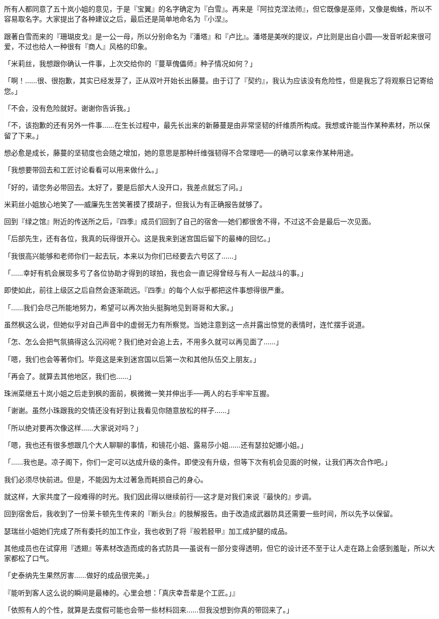 所有人都同意了五十岚小姐的意见，于是『宝翼』的名字确定为『白雪』。再来是『阿拉克涅法师』，但它既像是巫师，又像是蜘蛛，所以不容易取名字。大家提出了各种建议之后，最后还是简单地命名为『小涅』。

跟著白雪而来的『珊瑚皮戈』是一公一母，所以分别命名为『潘塔』和『卢比』。潘塔是美咲的提议，卢比则是出自小圆──发音听起来很可爱，不过也给人一种很有『商人』风格的印象。

「米莉丝，我想跟你确认一件事，上次交给你的『蔓草傀儡师』种子情况如何？」

「啊！……很、很抱歉，其实已经发芽了，正从双叶开始长出藤蔓。由于订了『契约』，我认为应该没有危险性，但是我忘了将观察日记寄给您。」

「不会，没有危险就好。谢谢你告诉我。」

「不，该抱歉的还有另外一件事……在生长过程中，最先长出来的新藤蔓是由非常坚韧的纤维质所构成。我想或许能当作某种素材，所以保留了下来。」

想必愈是成长，藤蔓的坚韧度也会随之增加，她的意思是那种纤维强韧得不合常理吧──的确可以拿来作某种用途。

「我想要带回去和工匠讨论看看可以用来做什么。」

「好的，请您务必带回去。太好了，要是后部大人没开口，我差点就忘了问。」

米莉丝小姐放心地笑了──威廉先生苦笑著摸了摸胡子，但我认为有正确报告就够了。

回到『绿之馆』附近的传送所之后，『四季』成员们回到了自己的宿舍──她们都很舍不得，不过这不会是最后一次见面。

「后部先生，还有各位，我真的玩得很开心。这是我来到迷宫国后留下的最棒的回忆。」

「我很高兴能够和老师你们一起去玩，本来以为你们已经要去六号区了……」

「……幸好有机会展现多亏了各位协助才得到的球拍，我也会一直记得曾经与有人一起战斗的事。」

即使如此，前往上级区之后自然会逐渐疏远。『四季』的每个人似乎都把这件事想得很严重。

「……我们会尽己所能地努力，希望可以再次抬头挺胸地见到哥哥和大家。」

虽然枫这么说，但她似乎对自己声音中的虚弱无力有所察觉。当她注意到这一点并露出惊觉的表情时，连忙摆手说道。

「怎、怎么会把气氛搞得这么沉闷呢？我们绝对会追上去，不用多久就可以再见面了……」

「嗯，我们也会等著你们。毕竟这是来到迷宫国以后第一次和其他队伍交上朋友。」

「再会了。就算去其他地区，我们也……」

珠洲菜继五十岚小姐之后走到枫的面前，枫微微一笑并伸出手──两人的右手牢牢互握。

「谢谢。虽然小珠跟我的交情还没有好到让我看见你随意放松的样子……」

「所以绝对要再次像这样……大家说对吗？」

「嗯，我也还有很多想跟几个大人聊聊的事情，和镜花小姐、露易莎小姐……还有瑟拉妃娜小姐。」

「……我也是。凉子阁下，你们一定可以达成升级的条件。即使没有升级，但等下次有机会见面的时候，让我们再次合作吧。」

我们必须尽快前进。但是，不能因为太过著急而耗损自己的身心。

就这样，大家共度了一段难得的时光。我们因此得以继续前行──这才是对我们来说『最快的』步调。

回到宿舍后，我收到了一份莱卡顿先生传来的『断头台』的肢解报告。由于改造成武器防具还需要一些时间，所以先予以保留。

瑟瑞丝小姐她们完成了所有委托的加工作业，我也收到了将『般若胫甲』加工成护腿的成品。

其他成员也在试穿用『透翅』等素材改造而成的各式防具──虽说有一部分变得透明，但它的设计还不至于让人走在路上会感到羞耻，所以大家都松了口气。

「史泰纳先生果然厉害……做好的成品很完美。」

『能听到客人这么说的瞬间是最棒的。心里会想：「真庆幸吾辈是个工匠。」』

「依照有人的个性，就算是去度假可能也会带一些材料回来……但我没想到你真的带回来了。」
